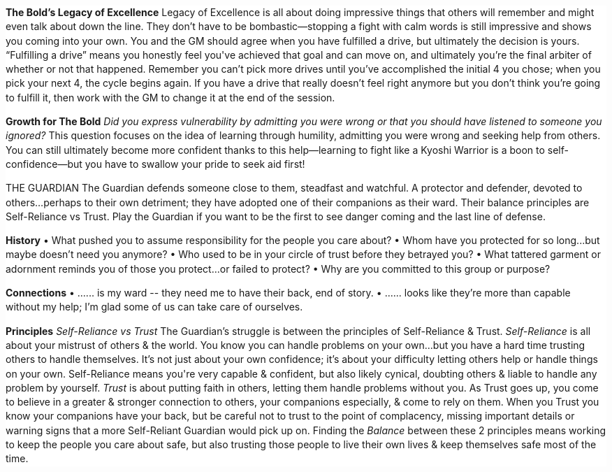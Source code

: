 **The Bold’s Legacy of Excellence**
Legacy of Excellence is all about doing impressive things that others will remember and might even talk about down the line. They don’t have to be bombastic—stopping a fight with calm words is still impressive and shows you coming into your own.
You and the GM should agree when you have fulfilled a drive, but ultimately the decision is yours. “Fulfilling a drive” means you honestly feel you've achieved that goal and can move on, and ultimately you’re the final arbiter of whether or not that happened.
Remember you can’t pick more drives until you’ve accomplished the initial 4 you chose; when you pick your next 4, the cycle begins again. If you have a drive that really doesn’t feel right anymore but you don’t think you’re going to fulfill it, then work with the GM to change it at the end of the session.

**Growth for The Bold**
*Did you express vulnerability by admitting you were wrong or that you should have listened to someone you ignored?*
This question focuses on the idea of learning through humility, admitting you were wrong and seeking help from others. You can still ultimately become more confident thanks to this help—learning to fight like a Kyoshi Warrior is a boon to self-confidence—but you have to swallow your pride to seek aid first!

THE GUARDIAN
The Guardian defends someone close to them, steadfast and watchful. A protector and defender, devoted to others…perhaps to their own detriment; they have adopted one of their companions as their ward. Their balance principles are Self-Reliance vs Trust. Play the Guardian if you want to be the first to see danger coming and the last line of defense.

**History**
• What pushed you to assume responsibility for the people you care about?
• Whom have you protected for so long...but maybe doesn’t need you anymore?
• Who used to be in your circle of trust before they betrayed you?
• What tattered garment or adornment reminds you of those you protect...or failed to protect?
• Why are you committed to this group or purpose?

**Connections**
• ...... is my ward -- they need me to have their back, end of story.
• ...... looks like they’re more than capable without my help; I’m glad some of us can take care of ourselves.

**Principles**
*Self-Reliance vs Trust*
The Guardian’s struggle is between the principles of Self-Reliance & Trust. 
*Self-Reliance* is all about your mistrust of others & the world. You know you can handle problems on your own...but you have a hard time trusting others to handle themselves. It’s not just about your own confidence; it’s about your difficulty letting others help or handle things on your own. Self-Reliance means you're very capable & confident, but also likely cynical, doubting others & liable to handle any problem by yourself.
*Trust* is about putting faith in others, letting them handle problems without you. As Trust goes up, you come to believe in a greater & stronger connection to others, your companions especially, & come to rely on them. When you Trust you know your companions have your back, but be careful not to trust to the point of complacency, missing important details or warning signs that a more Self-Reliant Guardian would pick up on.
Finding the *Balance* between these 2 principles means working to keep the people you care about safe, but also trusting those people to live their own lives & keep themselves safe most of the time.
